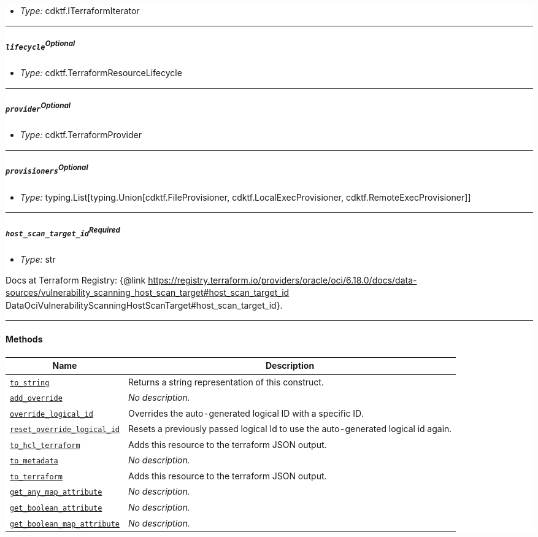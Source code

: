- *Type:* cdktf.ITerraformIterator

---

##### `lifecycle`<sup>Optional</sup> <a name="lifecycle" id="rhizo-co-terraform-provider-oci.dataOciVulnerabilityScanningHostScanTarget.DataOciVulnerabilityScanningHostScanTarget.Initializer.parameter.lifecycle"></a>

- *Type:* cdktf.TerraformResourceLifecycle

---

##### `provider`<sup>Optional</sup> <a name="provider" id="rhizo-co-terraform-provider-oci.dataOciVulnerabilityScanningHostScanTarget.DataOciVulnerabilityScanningHostScanTarget.Initializer.parameter.provider"></a>

- *Type:* cdktf.TerraformProvider

---

##### `provisioners`<sup>Optional</sup> <a name="provisioners" id="rhizo-co-terraform-provider-oci.dataOciVulnerabilityScanningHostScanTarget.DataOciVulnerabilityScanningHostScanTarget.Initializer.parameter.provisioners"></a>

- *Type:* typing.List[typing.Union[cdktf.FileProvisioner, cdktf.LocalExecProvisioner, cdktf.RemoteExecProvisioner]]

---

##### `host_scan_target_id`<sup>Required</sup> <a name="host_scan_target_id" id="rhizo-co-terraform-provider-oci.dataOciVulnerabilityScanningHostScanTarget.DataOciVulnerabilityScanningHostScanTarget.Initializer.parameter.hostScanTargetId"></a>

- *Type:* str

Docs at Terraform Registry: {@link https://registry.terraform.io/providers/oracle/oci/6.18.0/docs/data-sources/vulnerability_scanning_host_scan_target#host_scan_target_id DataOciVulnerabilityScanningHostScanTarget#host_scan_target_id}.

---

#### Methods <a name="Methods" id="Methods"></a>

| **Name** | **Description** |
| --- | --- |
| <code><a href="#rhizo-co-terraform-provider-oci.dataOciVulnerabilityScanningHostScanTarget.DataOciVulnerabilityScanningHostScanTarget.toString">to_string</a></code> | Returns a string representation of this construct. |
| <code><a href="#rhizo-co-terraform-provider-oci.dataOciVulnerabilityScanningHostScanTarget.DataOciVulnerabilityScanningHostScanTarget.addOverride">add_override</a></code> | *No description.* |
| <code><a href="#rhizo-co-terraform-provider-oci.dataOciVulnerabilityScanningHostScanTarget.DataOciVulnerabilityScanningHostScanTarget.overrideLogicalId">override_logical_id</a></code> | Overrides the auto-generated logical ID with a specific ID. |
| <code><a href="#rhizo-co-terraform-provider-oci.dataOciVulnerabilityScanningHostScanTarget.DataOciVulnerabilityScanningHostScanTarget.resetOverrideLogicalId">reset_override_logical_id</a></code> | Resets a previously passed logical Id to use the auto-generated logical id again. |
| <code><a href="#rhizo-co-terraform-provider-oci.dataOciVulnerabilityScanningHostScanTarget.DataOciVulnerabilityScanningHostScanTarget.toHclTerraform">to_hcl_terraform</a></code> | Adds this resource to the terraform JSON output. |
| <code><a href="#rhizo-co-terraform-provider-oci.dataOciVulnerabilityScanningHostScanTarget.DataOciVulnerabilityScanningHostScanTarget.toMetadata">to_metadata</a></code> | *No description.* |
| <code><a href="#rhizo-co-terraform-provider-oci.dataOciVulnerabilityScanningHostScanTarget.DataOciVulnerabilityScanningHostScanTarget.toTerraform">to_terraform</a></code> | Adds this resource to the terraform JSON output. |
| <code><a href="#rhizo-co-terraform-provider-oci.dataOciVulnerabilityScanningHostScanTarget.DataOciVulnerabilityScanningHostScanTarget.getAnyMapAttribute">get_any_map_attribute</a></code> | *No description.* |
| <code><a href="#rhizo-co-terraform-provider-oci.dataOciVulnerabilityScanningHostScanTarget.DataOciVulnerabilityScanningHostScanTarget.getBooleanAttribute">get_boolean_attribute</a></code> | *No description.* |
| <code><a href="#rhizo-co-terraform-provider-oci.dataOciVulnerabilityScanningHostScanTarget.DataOciVulnerabilityScanningHostScanTarget.getBooleanMapAttribute">get_boolean_map_attribute</a></code> | *No description.* |